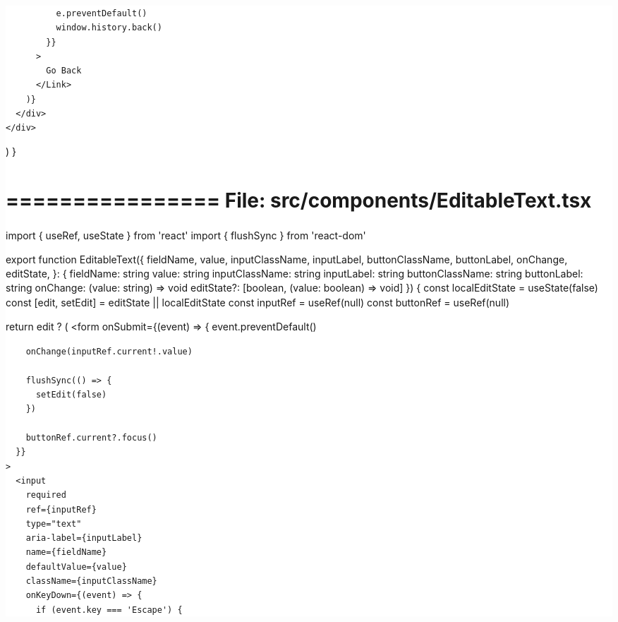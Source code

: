               e.preventDefault()
              window.history.back()
            }}
          >
            Go Back
          </Link>
        )}
      </div>
    </div>
  )
}

================
File: src/components/EditableText.tsx
================
import { useRef, useState } from 'react'
import { flushSync } from 'react-dom'

export function EditableText({
  fieldName,
  value,
  inputClassName,
  inputLabel,
  buttonClassName,
  buttonLabel,
  onChange,
  editState,
}: {
  fieldName: string
  value: string
  inputClassName: string
  inputLabel: string
  buttonClassName: string
  buttonLabel: string
  onChange: (value: string) => void
  editState?: [boolean, (value: boolean) => void]
}) {
  const localEditState = useState(false)
  const [edit, setEdit] = editState || localEditState
  const inputRef = useRef<HTMLInputElement>(null)
  const buttonRef = useRef<HTMLButtonElement>(null)

  return edit ? (
    <form
      onSubmit={(event) => {
        event.preventDefault()

        onChange(inputRef.current!.value)

        flushSync(() => {
          setEdit(false)
        })

        buttonRef.current?.focus()
      }}
    >
      <input
        required
        ref={inputRef}
        type="text"
        aria-label={inputLabel}
        name={fieldName}
        defaultValue={value}
        className={inputClassName}
        onKeyDown={(event) => {
          if (event.key === 'Escape') {